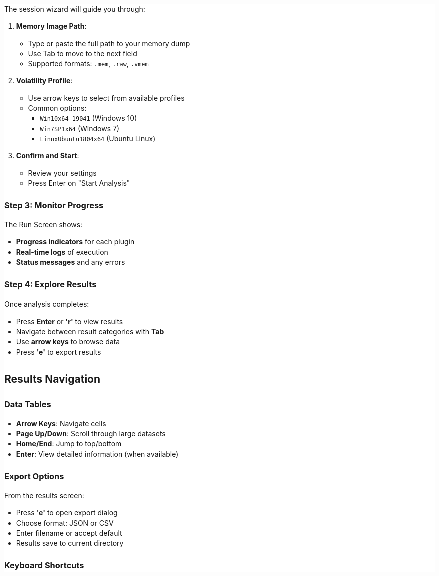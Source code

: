 The session wizard will guide you through:

1. **Memory Image Path**:
   - Type or paste the full path to your memory dump
   - Use Tab to move to the next field
   - Supported formats: `.mem`, `.raw`, `.vmem`

2. **Volatility Profile**:
   - Use arrow keys to select from available profiles
   - Common options:
     - `Win10x64_19041` (Windows 10)
     - `Win7SP1x64` (Windows 7)
     - `LinuxUbuntu1804x64` (Ubuntu Linux)

3. **Confirm and Start**:
   - Review your settings
   - Press Enter on "Start Analysis"

### Step 3: Monitor Progress

The Run Screen shows:

- **Progress indicators** for each plugin
- **Real-time logs** of execution
- **Status messages** and any errors

### Step 4: Explore Results

Once analysis completes:

- Press **Enter** or **'r'** to view results
- Navigate between result categories with **Tab**
- Use **arrow keys** to browse data
- Press **'e'** to export results

## Results Navigation

### Data Tables

- **Arrow Keys**: Navigate cells
- **Page Up/Down**: Scroll through large datasets
- **Home/End**: Jump to top/bottom
- **Enter**: View detailed information (when available)

### Export Options

From the results screen:

- Press **'e'** to open export dialog
- Choose format: JSON or CSV
- Enter filename or accept default
- Results save to current directory

### Keyboard Shortcuts
